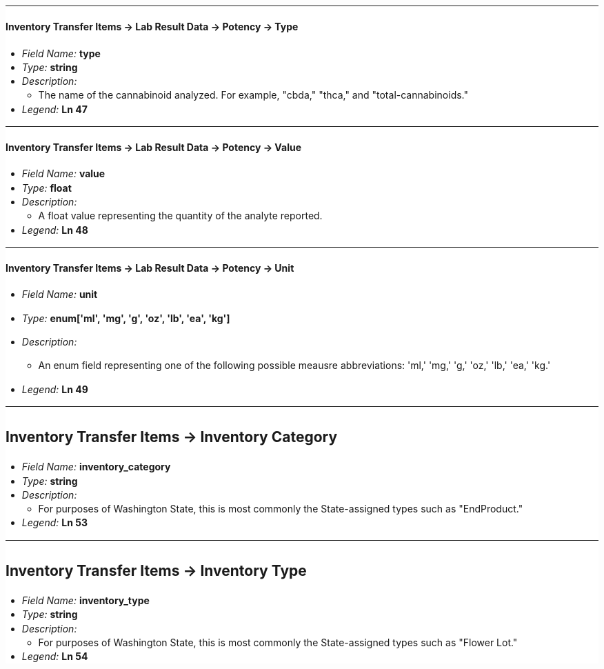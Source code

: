 ----------------------------------------

#### Inventory Transfer Items -> Lab Result Data -> Potency -> Type

* _Field Name:_ **type**
* _Type:_ **string**
* _Description:_
  * The name of the cannabinoid analyzed. For example, "cbda," "thca," and "total-cannabinoids."
* _Legend:_ **Ln 47**

----------------------------------------

#### Inventory Transfer Items -> Lab Result Data -> Potency -> Value

* _Field Name:_ **value**
* _Type:_ **float**
* _Description:_
  * A float value representing the quantity of the analyte reported.
* _Legend:_ **Ln 48**

----------------------------------------

#### Inventory Transfer Items -> Lab Result Data -> Potency -> Unit

* _Field Name:_ **unit**
* _Type:_ **enum['ml', 'mg', 'g', 'oz', 'lb', 'ea', 'kg']**
* _Description:_
  * An enum field representing one of the following possible meausre abbreviations: 'ml,' 'mg,' 'g,' 'oz,' 'lb,' 'ea,' 'kg.'
    
* _Legend:_ **Ln 49**

----------------------------------------

## Inventory Transfer Items -> Inventory Category

* _Field Name:_ **inventory_category**
* _Type:_ **string**
* _Description:_
  * For purposes of Washington State, this is most commonly the State-assigned types such as "EndProduct."
* _Legend:_ **Ln 53**

----------------------------------------

## Inventory Transfer Items -> Inventory Type

* _Field Name:_ **inventory_type**
* _Type:_ **string**
* _Description:_
  * For purposes of Washington State, this is most commonly the State-assigned types such as "Flower Lot."
* _Legend:_ **Ln 54**
